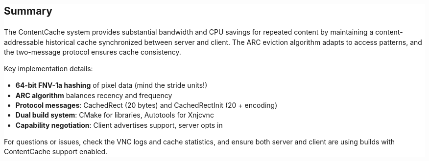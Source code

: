 
## Summary

The ContentCache system provides substantial bandwidth and CPU savings for repeated content by maintaining a content-addressable historical cache synchronized between server and client. The ARC eviction algorithm adapts to access patterns, and the two-message protocol ensures cache consistency.

Key implementation details:
- **64-bit FNV-1a hashing** of pixel data (mind the stride units!)
- **ARC algorithm** balances recency and frequency
- **Protocol messages**: CachedRect (20 bytes) and CachedRectInit (20 + encoding)
- **Dual build system**: CMake for libraries, Autotools for Xnjcvnc
- **Capability negotiation**: Client advertises support, server opts in

For questions or issues, check the VNC logs and cache statistics, and ensure both server and client are using builds with ContentCache support enabled.
